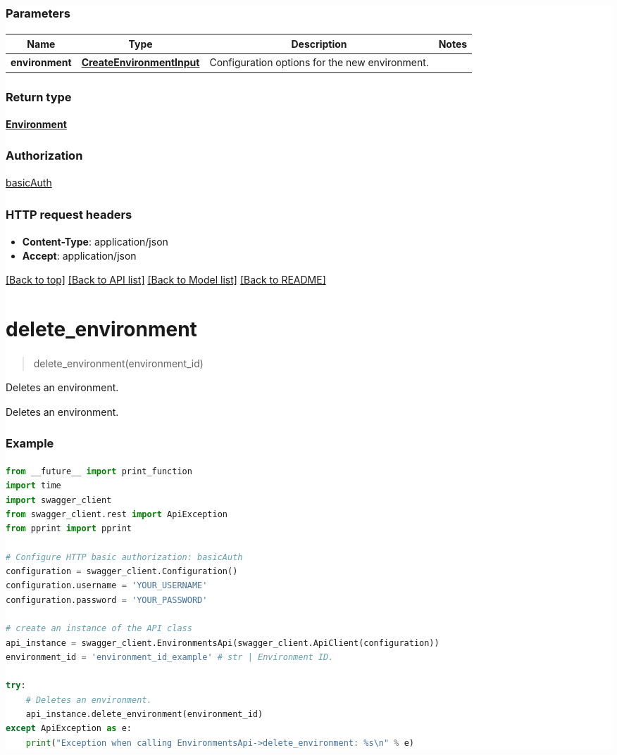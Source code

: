 ### Parameters

Name | Type | Description  | Notes
------------- | ------------- | ------------- | -------------
 **environment** | [**CreateEnvironmentInput**](CreateEnvironmentInput.md)| Configuration options for the new environment. | 

### Return type

[**Environment**](Environment.md)

### Authorization

[basicAuth](../README.md#basicAuth)

### HTTP request headers

 - **Content-Type**: application/json
 - **Accept**: application/json

[[Back to top]](#) [[Back to API list]](../README.md#documentation-for-api-endpoints) [[Back to Model list]](../README.md#documentation-for-models) [[Back to README]](../README.md)

# **delete_environment**
> delete_environment(environment_id)

Deletes an environment.

Deletes an environment.

### Example
```python
from __future__ import print_function
import time
import swagger_client
from swagger_client.rest import ApiException
from pprint import pprint

# Configure HTTP basic authorization: basicAuth
configuration = swagger_client.Configuration()
configuration.username = 'YOUR_USERNAME'
configuration.password = 'YOUR_PASSWORD'

# create an instance of the API class
api_instance = swagger_client.EnvironmentsApi(swagger_client.ApiClient(configuration))
environment_id = 'environment_id_example' # str | Environment ID.

try:
    # Deletes an environment.
    api_instance.delete_environment(environment_id)
except ApiException as e:
    print("Exception when calling EnvironmentsApi->delete_environment: %s\n" % e)
```
